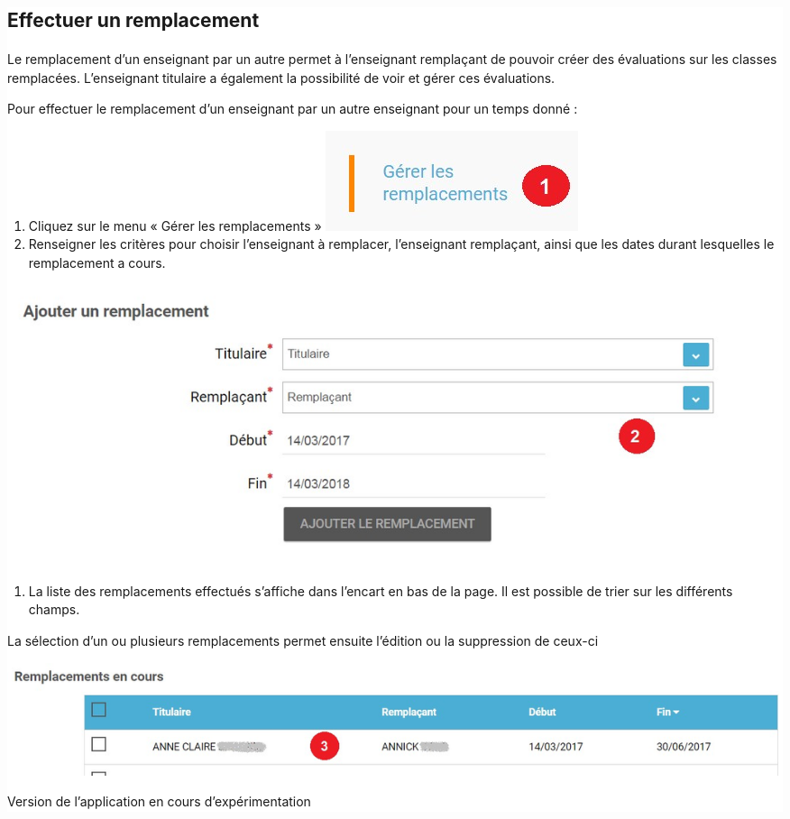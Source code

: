 ## Effectuer un remplacement

Le remplacement d’un enseignant par un autre permet à l’enseignant remplaçant de pouvoir créer des évaluations sur les classes remplacées. L’enseignant titulaire a également la possibilité de voir et gérer ces évaluations.

Pour effectuer le remplacement d’un enseignant par un autre enseignant pour un temps donné :

1. Cliquez sur le menu « Gérer les remplacements » ![](.gitbook/assets/remplacement-1-2%20%283%29.jpg)
2. Renseigner les critères pour choisir l’enseignant à remplacer, l’enseignant remplaçant, ainsi que les dates durant lesquelles le remplacement a cours.

![](.gitbook/assets/remplacement-2-1-1.jpg)

1. La liste des remplacements effectués s’affiche dans l’encart en bas de la page. Il est possible de trier sur les différents champs.

La sélection d’un ou plusieurs remplacements permet ensuite l’édition ou la suppression de ceux-ci

![](.gitbook/assets/remplacement-3-1-1%20%281%29.jpg)

Version de l’application en cours d’expérimentation

